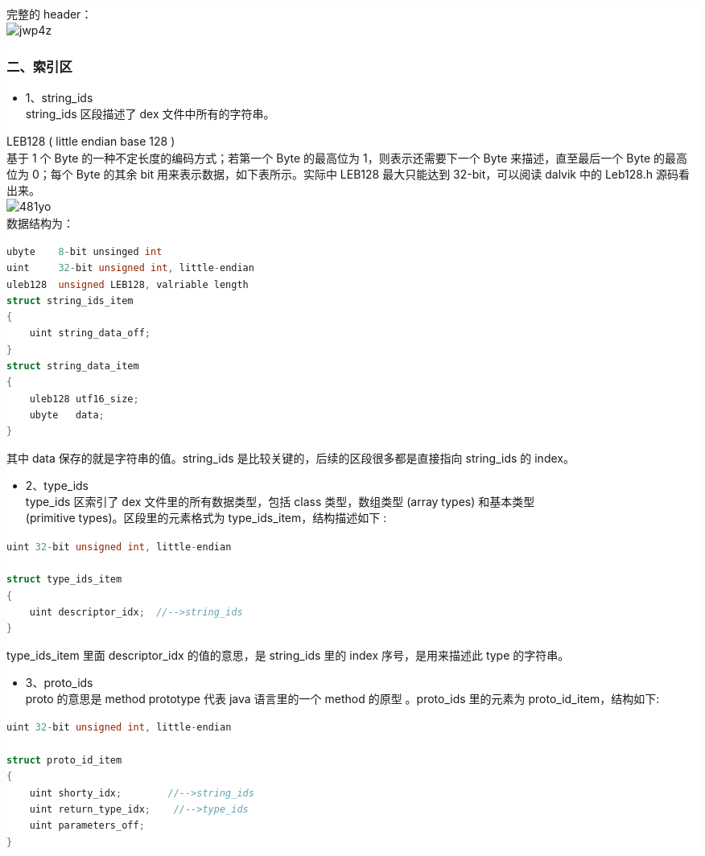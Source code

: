 完整的 header：<br>![jwp4z](https://raw.githubusercontent.com/hacket/ObsidianOSS/master/obsidian/jwp4z.png)

### 二、索引区

- 1、string_ids<br>string_ids 区段描述了 dex 文件中所有的字符串。

LEB128 ( little endian base 128 )<br>基于 1 个 Byte 的一种不定长度的编码方式；若第一个 Byte 的最高位为 1，则表示还需要下一个 Byte 来描述，直至最后一个 Byte 的最高位为 0；每个 Byte 的其余 bit 用来表示数据，如下表所示。实际中 LEB128 最大只能达到 32-bit，可以阅读 dalvik 中的 Leb128.h 源码看出来。<br>![481yo](https://raw.githubusercontent.com/hacket/ObsidianOSS/master/obsidian/481yo.png)<br>
数据结构为：

```c
ubyte    8-bit unsinged int
uint     32-bit unsigned int, little-endian
uleb128  unsigned LEB128, valriable length
struct string_ids_item
{
    uint string_data_off;
}
struct string_data_item
{
    uleb128 utf16_size;
    ubyte   data;
}
```

其中 data 保存的就是字符串的值。string_ids 是比较关键的，后续的区段很多都是直接指向 string_ids 的 index。

- 2、type_ids<br>type_ids 区索引了 dex 文件里的所有数据类型，包括 class 类型，数组类型 (array types) 和基本类型<br>(primitive types)。区段里的元素格式为 type_ids_item，结构描述如下 :

```c
uint 32-bit unsigned int, little-endian

struct type_ids_item
{
    uint descriptor_idx;  //-->string_ids
}
```

type_ids_item 里面 descriptor_idx 的值的意思，是 string_ids 里的 index 序号，是用来描述此 type 的字符串。

- 3、proto_ids<br>proto 的意思是 method prototype 代表 java 语言里的一个 method 的原型 。proto_ids 里的元素为 proto_id_item，结构如下:

```c
uint 32-bit unsigned int, little-endian

struct proto_id_item
{
    uint shorty_idx;        //-->string_ids
    uint return_type_idx;    //-->type_ids
    uint parameters_off;
}
```
